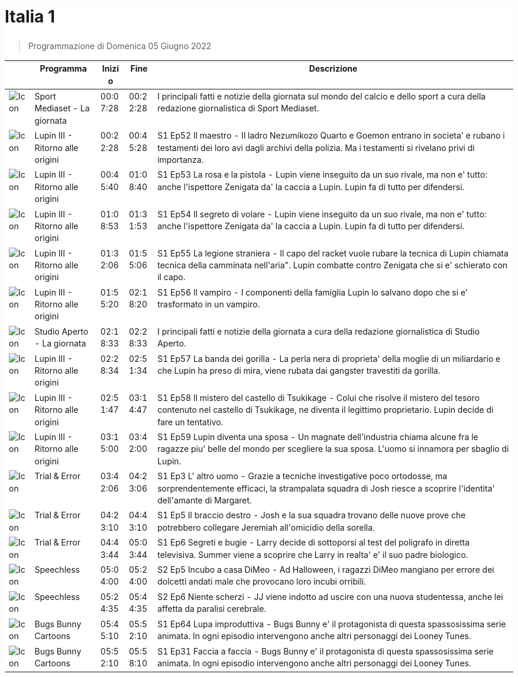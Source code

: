 # Italia 1
> Programmazione di Domenica 05 Giugno 2022

||Programma|Inizio|Fine|Descrizione|
|---|---|---|---|---|
|![Icon](https://guidatv.sky.it/uuid/86487d66-efba-4075-87e8-13d48db9ef61/cover?md5ChecksumParam=205b4eb5af9f6469960c8f4a81f726da)|Sport Mediaset - La giornata|00:07:28|00:22:28|I principali fatti e notizie della giornata sul mondo del calcio e dello sport a cura della redazione giornalistica di Sport Mediaset.
|![Icon](https://guidatv.sky.it/uuid/6b9ceca4-b339-4021-acd8-5cd40e812680/cover?md5ChecksumParam=4a539a9c2fe487079cddf3d471d277e8)|Lupin III - Ritorno alle origini|00:22:28|00:45:28|S1 Ep52 Il maestro - Il ladro Nezumikozo Quarto e Goemon entrano in societa&#039; e rubano i testamenti dei loro avi dagli archivi della polizia. Ma i testamenti si rivelano privi di importanza.
|![Icon](https://guidatv.sky.it/uuid/b56401f2-8e51-4ee4-b7fe-cb3ca0e43e1d/cover?md5ChecksumParam=4a539a9c2fe487079cddf3d471d277e8)|Lupin III - Ritorno alle origini|00:45:40|01:08:40|S1 Ep53 La rosa e la pistola - Lupin viene inseguito da un suo rivale, ma non e&#039; tutto: anche l&#039;ispettore Zenigata da&#039; la caccia a Lupin. Lupin fa di tutto per difendersi.
|![Icon](https://guidatv.sky.it/uuid/3b4fd1bd-6c4a-427e-b926-c958cadb4fbb/cover?md5ChecksumParam=4a539a9c2fe487079cddf3d471d277e8)|Lupin III - Ritorno alle origini|01:08:53|01:31:53|S1 Ep54 Il segreto di volare - Lupin viene inseguito da un suo rivale, ma non e&#039; tutto: anche l&#039;ispettore Zenigata da&#039; la caccia a Lupin. Lupin fa di tutto per difendersi.
|![Icon](https://guidatv.sky.it/uuid/027084c7-9f4f-4379-85f7-7a28ec515b81/cover?md5ChecksumParam=4a539a9c2fe487079cddf3d471d277e8)|Lupin III - Ritorno alle origini|01:32:06|01:55:06|S1 Ep55 La legione straniera - Il capo del racket vuole rubare la tecnica di Lupin chiamata tecnica della camminata nell&#039;aria&quot;. Lupin combatte contro Zenigata che si e&#039; schierato con il capo.
|![Icon](https://guidatv.sky.it/uuid/21a307d7-ba83-4ee3-b1c5-4ae7d38abd16/cover?md5ChecksumParam=4a539a9c2fe487079cddf3d471d277e8)|Lupin III - Ritorno alle origini|01:55:20|02:18:20|S1 Ep56 Il vampiro - I componenti della famiglia Lupin lo salvano dopo che si e&#039; trasformato in un vampiro.
|![Icon](https://guidatv.sky.it/uuid/dtt_cover_l58VsCKBwnW.png)|Studio Aperto - La giornata|02:18:33|02:28:33|I principali fatti e notizie della giornata a cura della redazione giornalistica di Studio Aperto.
|![Icon](https://guidatv.sky.it/uuid/86d96b40-f2b1-443e-b2bc-83fd788f1265/cover?md5ChecksumParam=4a539a9c2fe487079cddf3d471d277e8)|Lupin III - Ritorno alle origini|02:28:34|02:51:34|S1 Ep57 La banda dei gorilla - La perla nera di proprieta&#039; della moglie di un miliardario e che Lupin ha preso di mira, viene rubata dai gangster travestiti da gorilla.
|![Icon](https://guidatv.sky.it/uuid/b36ba975-0345-4b90-af2e-d736db537dd9/cover?md5ChecksumParam=4a539a9c2fe487079cddf3d471d277e8)|Lupin III - Ritorno alle origini|02:51:47|03:14:47|S1 Ep58 Il mistero del castello di Tsukikage - Colui che risolve il mistero del tesoro contenuto nel castello di Tsukikage, ne diventa il legittimo proprietario. Lupin decide di fare un tentativo.
|![Icon](https://guidatv.sky.it/uuid/f90bc8cb-6b5c-44ac-81d2-ee97af3690c2/cover?md5ChecksumParam=4a539a9c2fe487079cddf3d471d277e8)|Lupin III - Ritorno alle origini|03:15:00|03:42:00|S1 Ep59 Lupin diventa una sposa - Un magnate dell&#039;industria chiama alcune fra le ragazze piu&#039; belle del mondo per scegliere la sua sposa. L&#039;uomo si innamora per sbaglio di Lupin.
|![Icon](https://guidatv.sky.it/uuid/32aa8d5a-e781-4735-bea5-4dfaafbef338/cover?md5ChecksumParam=057deb77d64e9db4a11463056827b508)|Trial &amp; Error|03:42:06|04:23:06|S1 Ep3 L&#039; altro uomo - Grazie a tecniche investigative poco ortodosse, ma sorprendentemente efficaci, la strampalata squadra di Josh riesce a scoprire l&#039;identita&#039; dell&#039;amante di Margaret.
|![Icon](https://guidatv.sky.it/uuid/2f63ee4b-a520-451a-9282-0dd6e710f5a9/cover?md5ChecksumParam=057deb77d64e9db4a11463056827b508)|Trial &amp; Error|04:23:10|04:43:10|S1 Ep5 Il braccio destro - Josh e la sua squadra trovano delle nuove prove che potrebbero collegare Jeremiah all&#039;omicidio della sorella.
|![Icon](https://guidatv.sky.it/uuid/27463e09-1394-4e23-9fc0-184dafc9bc2b/cover?md5ChecksumParam=057deb77d64e9db4a11463056827b508)|Trial &amp; Error|04:43:44|05:03:44|S1 Ep6 Segreti e bugie - Larry decide di sottoporsi al test del poligrafo in diretta televisiva. Summer viene a scoprire che Larry in realta&#039; e&#039; il suo padre biologico.
|![Icon](https://guidatv.sky.it/uuid/11fa0e85-68a6-4c7c-8ab2-e724d7c4115b/cover?md5ChecksumParam=fbd544c715a2f5057a01617144b22eab)|Speechless|05:04:00|05:24:00|S2 Ep5 Incubo a casa DiMeo - Ad Halloween, i ragazzi DiMeo mangiano per errore dei dolcetti andati male che provocano loro incubi orribili.
|![Icon](https://guidatv.sky.it/uuid/1ff75c6b-4872-458c-a2aa-fb956361b578/cover?md5ChecksumParam=fbd544c715a2f5057a01617144b22eab)|Speechless|05:24:35|05:44:35|S2 Ep6 Niente scherzi - JJ viene indotto ad uscire con una nuova studentessa, anche lei affetta da paralisi cerebrale.
|![Icon](https://guidatv.sky.it/uuid/ef3022de-4b9a-497c-9178-9eb72b8e19ba/cover?md5ChecksumParam=b84d5937c8135ba16f99684540c1345a)|Bugs Bunny Cartoons|05:45:10|05:52:10|S1 Ep64 Lupa improduttiva - Bugs Bunny e&#039; il protagonista di questa spassosissima serie animata. In ogni episodio intervengono anche altri personaggi dei Looney Tunes.
|![Icon](https://guidatv.sky.it/uuid/67a032f6-b61b-47ee-a2fd-365ef68622e7/cover?md5ChecksumParam=b84d5937c8135ba16f99684540c1345a)|Bugs Bunny Cartoons|05:52:10|05:58:10|S1 Ep31 Faccia a faccia - Bugs Bunny e&#039; il protagonista di questa spassosissima serie animata. In ogni episodio intervengono anche altri personaggi dei Looney Tunes.